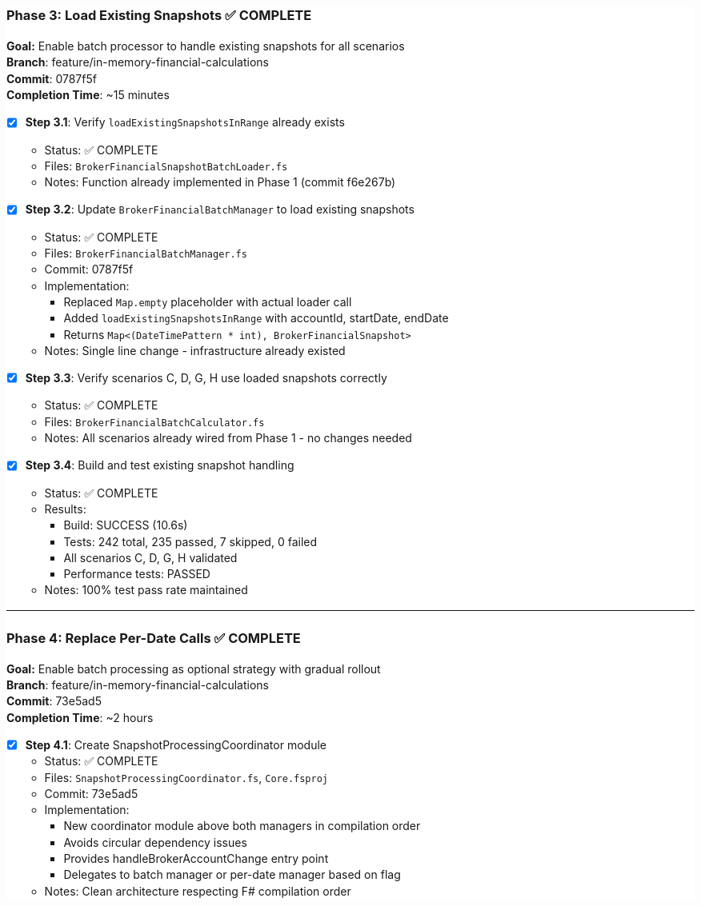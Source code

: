 
### Phase 3: Load Existing Snapshots ✅ COMPLETE
**Goal:** Enable batch processor to handle existing snapshots for all scenarios  
**Branch**: feature/in-memory-financial-calculations  
**Commit**: 0787f5f  
**Completion Time**: ~15 minutes

- [x] **Step 3.1**: Verify `loadExistingSnapshotsInRange` already exists
  - Status: ✅ COMPLETE
  - Files: `BrokerFinancialSnapshotBatchLoader.fs`
  - Notes: Function already implemented in Phase 1 (commit f6e267b)

- [x] **Step 3.2**: Update `BrokerFinancialBatchManager` to load existing snapshots
  - Status: ✅ COMPLETE
  - Files: `BrokerFinancialBatchManager.fs`
  - Commit: 0787f5f
  - Implementation:
    * Replaced `Map.empty` placeholder with actual loader call
    * Added `loadExistingSnapshotsInRange` with accountId, startDate, endDate
    * Returns `Map<(DateTimePattern * int), BrokerFinancialSnapshot>`
  - Notes: Single line change - infrastructure already existed

- [x] **Step 3.3**: Verify scenarios C, D, G, H use loaded snapshots correctly
  - Status: ✅ COMPLETE
  - Files: `BrokerFinancialBatchCalculator.fs`
  - Notes: All scenarios already wired from Phase 1 - no changes needed

- [x] **Step 3.4**: Build and test existing snapshot handling
  - Status: ✅ COMPLETE
  - Results:
    * Build: SUCCESS (10.6s)
    * Tests: 242 total, 235 passed, 7 skipped, 0 failed
    * All scenarios C, D, G, H validated
    * Performance tests: PASSED
  - Notes: 100% test pass rate maintained

---

### Phase 4: Replace Per-Date Calls ✅ COMPLETE
**Goal:** Enable batch processing as optional strategy with gradual rollout  
**Branch**: feature/in-memory-financial-calculations  
**Commit**: 73e5ad5  
**Completion Time**: ~2 hours

- [x] **Step 4.1**: Create SnapshotProcessingCoordinator module
  - Status: ✅ COMPLETE
  - Files: `SnapshotProcessingCoordinator.fs`, `Core.fsproj`
  - Commit: 73e5ad5
  - Implementation:
    * New coordinator module above both managers in compilation order
    * Avoids circular dependency issues
    * Provides handleBrokerAccountChange entry point
    * Delegates to batch manager or per-date manager based on flag
  - Notes: Clean architecture respecting F# compilation order
